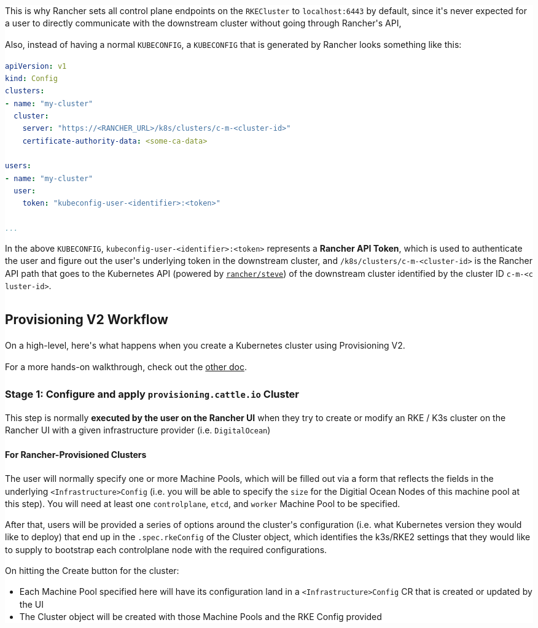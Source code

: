 This is why Rancher sets all control plane endpoints on the `RKECluster` to `localhost:6443` by default, since it's never expected for a user to directly communicate with the downstream cluster without going through Rancher's API, 

Also, instead of having a normal `KUBECONFIG`, a `KUBECONFIG` that is generated by Rancher looks something like this:

```yaml
apiVersion: v1
kind: Config
clusters:
- name: "my-cluster"
  cluster:
    server: "https://<RANCHER_URL>/k8s/clusters/c-m-<cluster-id>"
    certificate-authority-data: <some-ca-data>

users:
- name: "my-cluster"
  user:
    token: "kubeconfig-user-<identifier>:<token>"

...
```

In the above `KUBECONFIG`, `kubeconfig-user-<identifier>:<token>` represents a **Rancher API Token**, which is used to authenticate the user and figure out the user's underlying token in the downstream cluster, and `/k8s/clusters/c-m-<cluster-id>` is the Rancher API path that goes to the Kubernetes API (powered by [`rancher/steve`](https://github.com/rancher/steve)) of the downstream cluster identified by the cluster ID `c-m-<cluster-id>`.

## Provisioning V2 Workflow

On a high-level, here's what happens when you create a Kubernetes cluster using Provisioning V2.

For a more hands-on walkthrough, check out the [other doc](./walkthrough.md).

### Stage 1: Configure and apply `provisioning.cattle.io` Cluster

This step is normally **executed by the user on the Rancher UI** when they try to create or modify an RKE / K3s cluster on the Rancher UI with a given infrastructure provider (i.e. `DigitalOcean`)

#### For Rancher-Provisioned Clusters

The user will normally specify one or more Machine Pools, which will be filled out via a form that reflects the fields in the underlying `<Infrastructure>Config` (i.e. you will be able to specify the `size` for the Digitial Ocean Nodes of this machine pool at this step). You will need at least one `controlplane`, `etcd`, and `worker` Machine Pool to be specified.

After that, users will be provided a series of options around the cluster's configuration (i.e. what Kubernetes version they would like to deploy) that end up in the `.spec.rkeConfig` of the Cluster object, which identifies the k3s/RKE2 settings that they would like to supply to bootstrap each controlplane node with the required configurations.

On hitting the Create button for the cluster:
- Each Machine Pool specified here will have its configuration land in a `<Infrastructure>Config` CR that is created or updated by the UI
- The Cluster object will be created with those Machine Pools and the RKE Config provided
